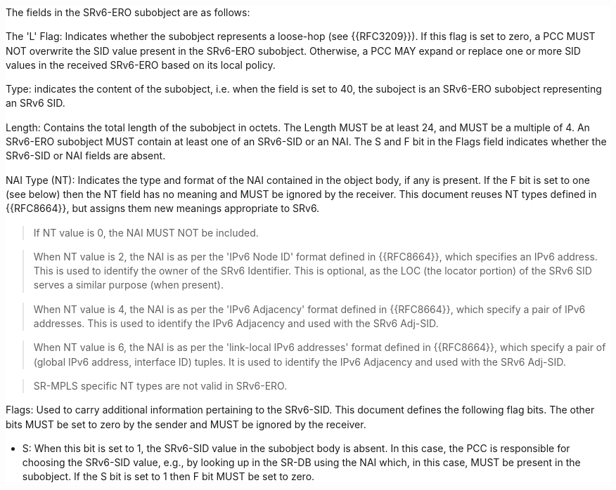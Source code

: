 The fields in the SRv6-ERO subobject are as follows:

The 'L' Flag: Indicates whether the subobject represents a
loose-hop (see {{RFC3209}}). If this flag is set to
zero, a PCC MUST NOT overwrite the SID value present in the SRv6-ERO
subobject. Otherwise, a PCC MAY expand or replace one or more SID
values in the received SRv6-ERO based on its local policy.

Type: indicates the content of the subobject, i.e. when the field
is set to 40, the suboject is an SRv6-ERO subobject
representing an SRv6 SID.

Length: Contains the total length of the subobject in octets. The
Length MUST be at least 24, and MUST be a multiple of 4. An SRv6-ERO
subobject MUST contain at least one of an SRv6-SID or an NAI. The S
and F bit in the Flags field indicates whether the SRv6-SID or NAI
fields are absent.

NAI Type (NT): Indicates the type and format of the NAI contained
in the object body, if any is present. If the F bit is set to one
(see below) then the NT field has no meaning and MUST be ignored by
the receiver. This document reuses NT types defined in {{RFC8664}}, but assigns them new meanings appropriate to SRv6.


> If NT value is 0, the NAI MUST NOT be included.

> When NT value is 2, the NAI is as per the 'IPv6 Node ID'
> format defined in {{RFC8664}}, which specifies an
> IPv6 address. This is used to identify the owner of the SRv6
> Identifier. This is optional, as the LOC (the locator portion)
> of the SRv6 SID serves a similar purpose (when present).

> When NT value is 4, the NAI is as per the 'IPv6 Adjacency'
> format defined in {{RFC8664}}, which specify a pair
> of IPv6 addresses. This is used to identify the IPv6 Adjacency
> and used with the SRv6 Adj-SID.

> When NT value is 6, the NAI is as per the 'link-local IPv6
> addresses' format defined in {{RFC8664}}, which
> specify a pair of (global IPv6 address, interface ID) tuples. It
> is used to identify the IPv6 Adjacency and used with the SRv6
> Adj-SID.

> SR-MPLS specific NT types are not valid in SRv6-ERO.


Flags: Used to carry additional information pertaining to the
SRv6-SID. This document defines the following flag bits. The other
bits MUST be set to zero by the sender and MUST be ignored by the
receiver.

* S: When this bit is set to 1, the SRv6-SID value in the
  subobject body is absent. In this case, the PCC is responsible
  for choosing the SRv6-SID value, e.g., by looking up in the
  SR-DB using the NAI which, in this case, MUST be present in the
  subobject. If the S bit is set to 1 then F bit MUST be set to
  zero.
